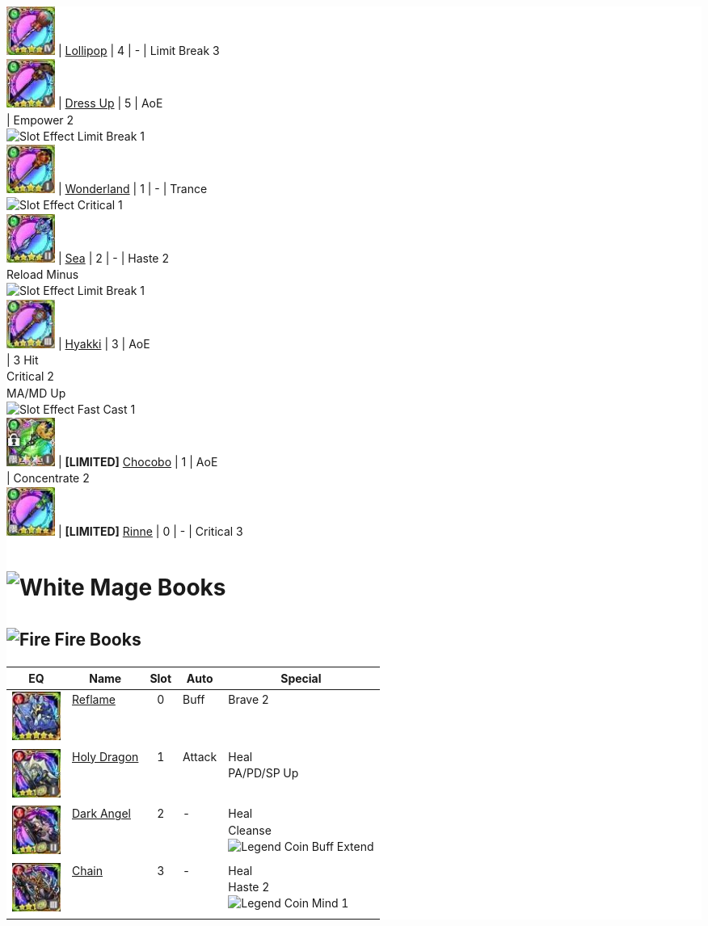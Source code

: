 <img src="https://raw.githubusercontent.com/caelumff/bdfeguides/master/icons/BLM4-12.jpg" width="60" alt="Rod"> | <a href="list-names.md#-valentines-2019">Lollipop</a> | 4 |  -  | Limit Break 3<br>
<img src="https://raw.githubusercontent.com/caelumff/bdfeguides/master/icons/BLM4-13.jpg" width="60" alt="Rod"> | <a href="list-names.md#-dress-up">Dress Up</a> | 5 | AoE<br> | Empower 2<br><img src="https://caelum.s-ul.eu/7tZLFGPP.png" width="25" alt="Slot Effect"> Limit Break 1<br>
<img src="https://raw.githubusercontent.com/caelumff/bdfeguides/master/icons/BLM4-14.jpg" width="60" alt="Rod"> | <a href="list-names.md#-wonderland">Wonderland</a> | 1 |  -  | Trance<br><img src="https://caelum.s-ul.eu/7tZLFGPP.png" width="25" alt="Slot Effect"> Critical 1<br>
<img src="https://raw.githubusercontent.com/caelumff/bdfeguides/master/icons/BLM4-15.jpg" width="60" alt="Rod"> | <a href="list-names.md#-seven-seas">Sea</a> | 2 |  -  | Haste 2<br>Reload Minus<br><img src="https://caelum.s-ul.eu/7tZLFGPP.png" width="25" alt="Slot Effect"> Limit Break 1<br>
<img src="https://raw.githubusercontent.com/caelumff/bdfeguides/master/icons/BLM4-16.jpg" width="60" alt="Rod"> | <a href="list-names.md#-hyakki-yakou">Hyakki</a> | 3 | AoE<br> | 3 Hit<br>Critical 2<br>MA/MD Up<br><img src="https://caelum.s-ul.eu/7tZLFGPP.png" width="25" alt="Slot Effect"> Fast Cast 1<br>
<img src="https://raw.githubusercontent.com/caelumff/bdfeguides/master/icons/Chocobo2.jpg" width="60" alt="Rod"> | **[LIMITED]** <a href="list-names.md#-final-fantasy-brave-exvius">Chocobo</a> | 1 | AoE<br> | Concentrate 2<br>
<img src="https://raw.githubusercontent.com/caelumff/bdfeguides/master/icons/Rinne2.jpg" width="60" alt="Rod"> | **[LIMITED]** <a href="list-names.md#-2nd-anniversary">Rinne</a> | 0 |  -  | Critical 3<br>

# <img src="https://caelum.s-ul.eu/DkAtu3w5.gif" width="40" alt="White Mage"> Books
## <img src="https://caelum.s-ul.eu/2p740des.png" width="25" alt="Fire"> Fire Books

EQ | Name | Slot | Auto | Special
:-:|---|:-:|---|---
<img src="https://raw.githubusercontent.com/caelumff/bdfeguides/master/icons/WHM1-1.jpg" width="60" alt="Book"> | <a href="list-names.md#-old-fire">Reflame</a> | 0 | Buff<br> | Brave 2<br>
<img src="https://raw.githubusercontent.com/caelumff/bdfeguides/master/icons/WHM1-2.jpg" width="60" alt="Book"> | <a href="list-names.md#-holy-dragon">Holy Dragon</a> | 1 | Attack<br> | Heal<br>PA/PD/SP Up<br>
<img src="https://raw.githubusercontent.com/caelumff/bdfeguides/master/icons/WHM1-3.jpg" width="60" alt="Book"> | <a href="list-names.md#-dark-angel">Dark Angel</a> | 2 |  -  | Heal<br>Cleanse<br><img src="https://caelum.s-ul.eu/1IPYTuvl.JPG" width="25" alt="Legend Coin"> Buff Extend<br>
<img src="https://raw.githubusercontent.com/caelumff/bdfeguides/master/icons/WHM1-4.jpg" width="60" alt="Book"> | <a href="list-names.md#-chain">Chain</a> | 3 |  -  | Heal<br>Haste 2<br><img src="https://caelum.s-ul.eu/1IPYTuvl.JPG" width="25" alt="Legend Coin"> Mind 1<br>